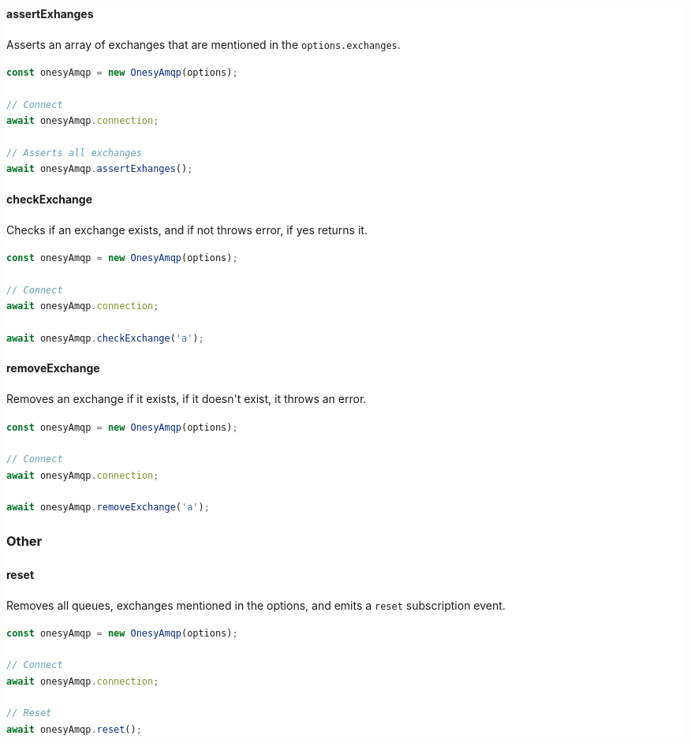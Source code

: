 #### assertExhanges

Asserts an array of exchanges that are mentioned in the `options.exchanges`.

```ts
const onesyAmqp = new OnesyAmqp(options);

// Connect
await onesyAmqp.connection;

// Asserts all exchanges
await onesyAmqp.assertExhanges();
```

#### checkExchange

Checks if an exchange exists, and if not throws error, if yes returns it.

```ts
const onesyAmqp = new OnesyAmqp(options);

// Connect
await onesyAmqp.connection;

await onesyAmqp.checkExchange('a');
```

#### removeExchange

Removes an exchange if it exists, if it doesn't exist, it throws an error.

```ts
const onesyAmqp = new OnesyAmqp(options);

// Connect
await onesyAmqp.connection;

await onesyAmqp.removeExchange('a');
```

### Other

#### reset

Removes all queues, exchanges mentioned in the options, and emits a `reset` subscription event.

```ts
const onesyAmqp = new OnesyAmqp(options);

// Connect
await onesyAmqp.connection;

// Reset
await onesyAmqp.reset();
```
